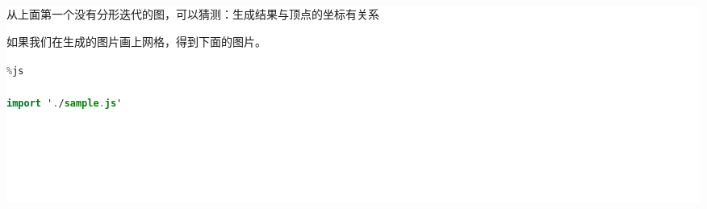 


从上面第一个没有分形迭代的图，可以猜测：生成结果与顶点的坐标有关系

如果我们在生成的图片画上网格，得到下面的图片。


```kotlin
%js

import './sample.js'
```





<div id="c1a01f86-1623-4b2e-a0eb-784934834491" style="width:100%;min-height:100px"></div>
<script type="module">
function getCellRoot(width = "100%", height = "100px") {
    var cellRoot = document.getElementById("c1a01f86-1623-4b2e-a0eb-784934834491");
    cellRoot.style = `width: ${width};height: ${height}`
    return cellRoot;
}

 const inline_Li9zYW1wbGUuanM = (function(exports = {}) {
    const matrix = [
        [
            17,
            182,
            189,
            28,
            42,
            223
        ],
        [
            119,
            248,
            152,
            2,
            44,
            154
        ],
        [
            147,
            118,
            126,
            255,
            82,
            85
        ],
        [
            40,
            244,
            102,
            143,
            54,
            65
        ],
        [
            245,
            40,
            244,
            102,
            143,
            54
        ],
        [